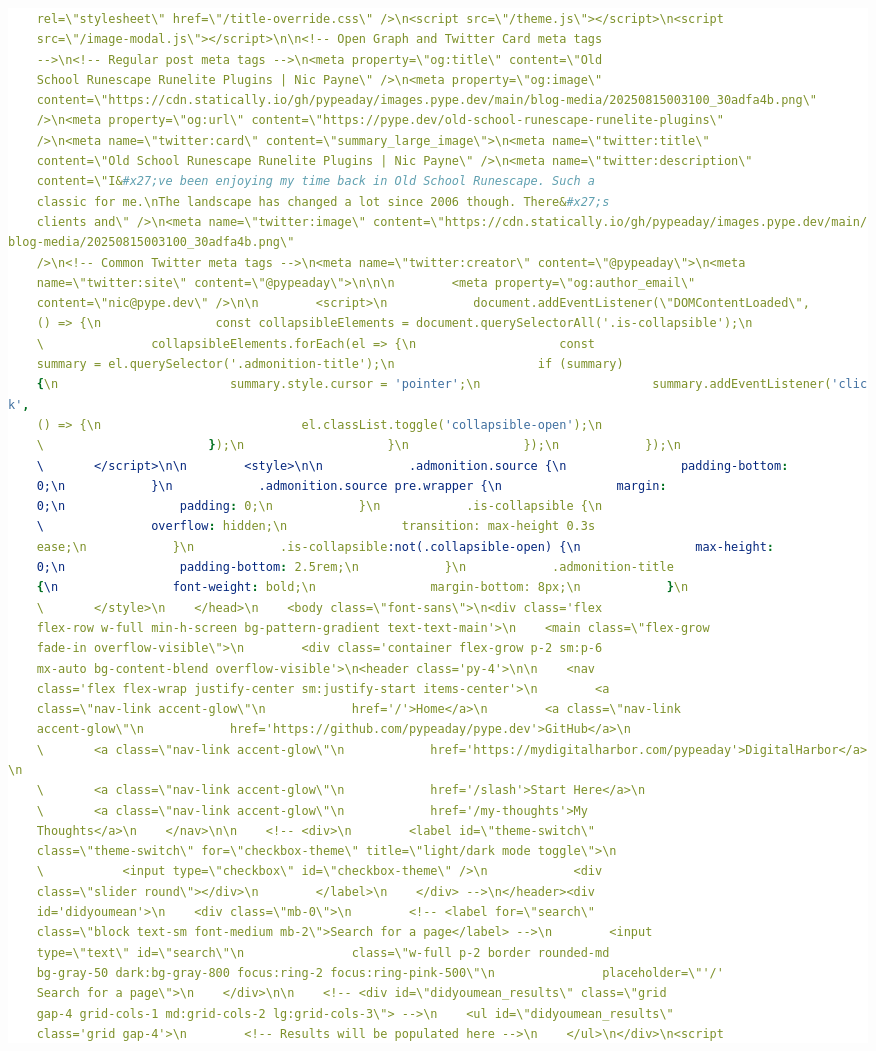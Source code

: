 ```yaml
    rel=\"stylesheet\" href=\"/title-override.css\" />\n<script src=\"/theme.js\"></script>\n<script
    src=\"/image-modal.js\"></script>\n\n<!-- Open Graph and Twitter Card meta tags
    -->\n<!-- Regular post meta tags -->\n<meta property=\"og:title\" content=\"Old
    School Runescape Runelite Plugins | Nic Payne\" />\n<meta property=\"og:image\"
    content=\"https://cdn.statically.io/gh/pypeaday/images.pype.dev/main/blog-media/20250815003100_30adfa4b.png\"
    />\n<meta property=\"og:url\" content=\"https://pype.dev/old-school-runescape-runelite-plugins\"
    />\n<meta name=\"twitter:card\" content=\"summary_large_image\">\n<meta name=\"twitter:title\"
    content=\"Old School Runescape Runelite Plugins | Nic Payne\" />\n<meta name=\"twitter:description\"
    content=\"I&#x27;ve been enjoying my time back in Old School Runescape. Such a
    classic for me.\nThe landscape has changed a lot since 2006 though. There&#x27;s
    clients and\" />\n<meta name=\"twitter:image\" content=\"https://cdn.statically.io/gh/pypeaday/images.pype.dev/main/blog-media/20250815003100_30adfa4b.png\"
    />\n<!-- Common Twitter meta tags -->\n<meta name=\"twitter:creator\" content=\"@pypeaday\">\n<meta
    name=\"twitter:site\" content=\"@pypeaday\">\n\n\n        <meta property=\"og:author_email\"
    content=\"nic@pype.dev\" />\n\n        <script>\n            document.addEventListener(\"DOMContentLoaded\",
    () => {\n                const collapsibleElements = document.querySelectorAll('.is-collapsible');\n
    \               collapsibleElements.forEach(el => {\n                    const
    summary = el.querySelector('.admonition-title');\n                    if (summary)
    {\n                        summary.style.cursor = 'pointer';\n                        summary.addEventListener('click',
    () => {\n                            el.classList.toggle('collapsible-open');\n
    \                       });\n                    }\n                });\n            });\n
    \       </script>\n\n        <style>\n\n            .admonition.source {\n                padding-bottom:
    0;\n            }\n            .admonition.source pre.wrapper {\n                margin:
    0;\n                padding: 0;\n            }\n            .is-collapsible {\n
    \               overflow: hidden;\n                transition: max-height 0.3s
    ease;\n            }\n            .is-collapsible:not(.collapsible-open) {\n                max-height:
    0;\n                padding-bottom: 2.5rem;\n            }\n            .admonition-title
    {\n                font-weight: bold;\n                margin-bottom: 8px;\n            }\n
    \       </style>\n    </head>\n    <body class=\"font-sans\">\n<div class='flex
    flex-row w-full min-h-screen bg-pattern-gradient text-text-main'>\n    <main class=\"flex-grow
    fade-in overflow-visible\">\n        <div class='container flex-grow p-2 sm:p-6
    mx-auto bg-content-blend overflow-visible'>\n<header class='py-4'>\n\n    <nav
    class='flex flex-wrap justify-center sm:justify-start items-center'>\n        <a
    class=\"nav-link accent-glow\"\n            href='/'>Home</a>\n        <a class=\"nav-link
    accent-glow\"\n            href='https://github.com/pypeaday/pype.dev'>GitHub</a>\n
    \       <a class=\"nav-link accent-glow\"\n            href='https://mydigitalharbor.com/pypeaday'>DigitalHarbor</a>\n
    \       <a class=\"nav-link accent-glow\"\n            href='/slash'>Start Here</a>\n
    \       <a class=\"nav-link accent-glow\"\n            href='/my-thoughts'>My
    Thoughts</a>\n    </nav>\n\n    <!-- <div>\n        <label id=\"theme-switch\"
    class=\"theme-switch\" for=\"checkbox-theme\" title=\"light/dark mode toggle\">\n
    \           <input type=\"checkbox\" id=\"checkbox-theme\" />\n            <div
    class=\"slider round\"></div>\n        </label>\n    </div> -->\n</header><div
    id='didyoumean'>\n    <div class=\"mb-0\">\n        <!-- <label for=\"search\"
    class=\"block text-sm font-medium mb-2\">Search for a page</label> -->\n        <input
    type=\"text\" id=\"search\"\n               class=\"w-full p-2 border rounded-md
    bg-gray-50 dark:bg-gray-800 focus:ring-2 focus:ring-pink-500\"\n               placeholder=\"'/'
    Search for a page\">\n    </div>\n\n    <!-- <div id=\"didyoumean_results\" class=\"grid
    gap-4 grid-cols-1 md:grid-cols-2 lg:grid-cols-3\"> -->\n    <ul id=\"didyoumean_results\"
    class='grid gap-4'>\n        <!-- Results will be populated here -->\n    </ul>\n</div>\n<script
```